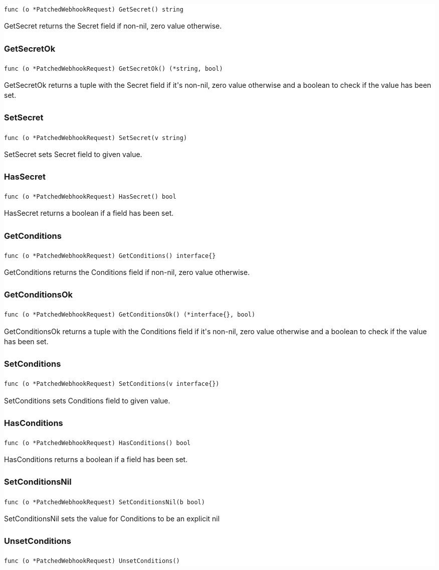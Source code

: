 `func (o *PatchedWebhookRequest) GetSecret() string`

GetSecret returns the Secret field if non-nil, zero value otherwise.

### GetSecretOk

`func (o *PatchedWebhookRequest) GetSecretOk() (*string, bool)`

GetSecretOk returns a tuple with the Secret field if it's non-nil, zero value otherwise
and a boolean to check if the value has been set.

### SetSecret

`func (o *PatchedWebhookRequest) SetSecret(v string)`

SetSecret sets Secret field to given value.

### HasSecret

`func (o *PatchedWebhookRequest) HasSecret() bool`

HasSecret returns a boolean if a field has been set.

### GetConditions

`func (o *PatchedWebhookRequest) GetConditions() interface{}`

GetConditions returns the Conditions field if non-nil, zero value otherwise.

### GetConditionsOk

`func (o *PatchedWebhookRequest) GetConditionsOk() (*interface{}, bool)`

GetConditionsOk returns a tuple with the Conditions field if it's non-nil, zero value otherwise
and a boolean to check if the value has been set.

### SetConditions

`func (o *PatchedWebhookRequest) SetConditions(v interface{})`

SetConditions sets Conditions field to given value.

### HasConditions

`func (o *PatchedWebhookRequest) HasConditions() bool`

HasConditions returns a boolean if a field has been set.

### SetConditionsNil

`func (o *PatchedWebhookRequest) SetConditionsNil(b bool)`

 SetConditionsNil sets the value for Conditions to be an explicit nil

### UnsetConditions
`func (o *PatchedWebhookRequest) UnsetConditions()`
